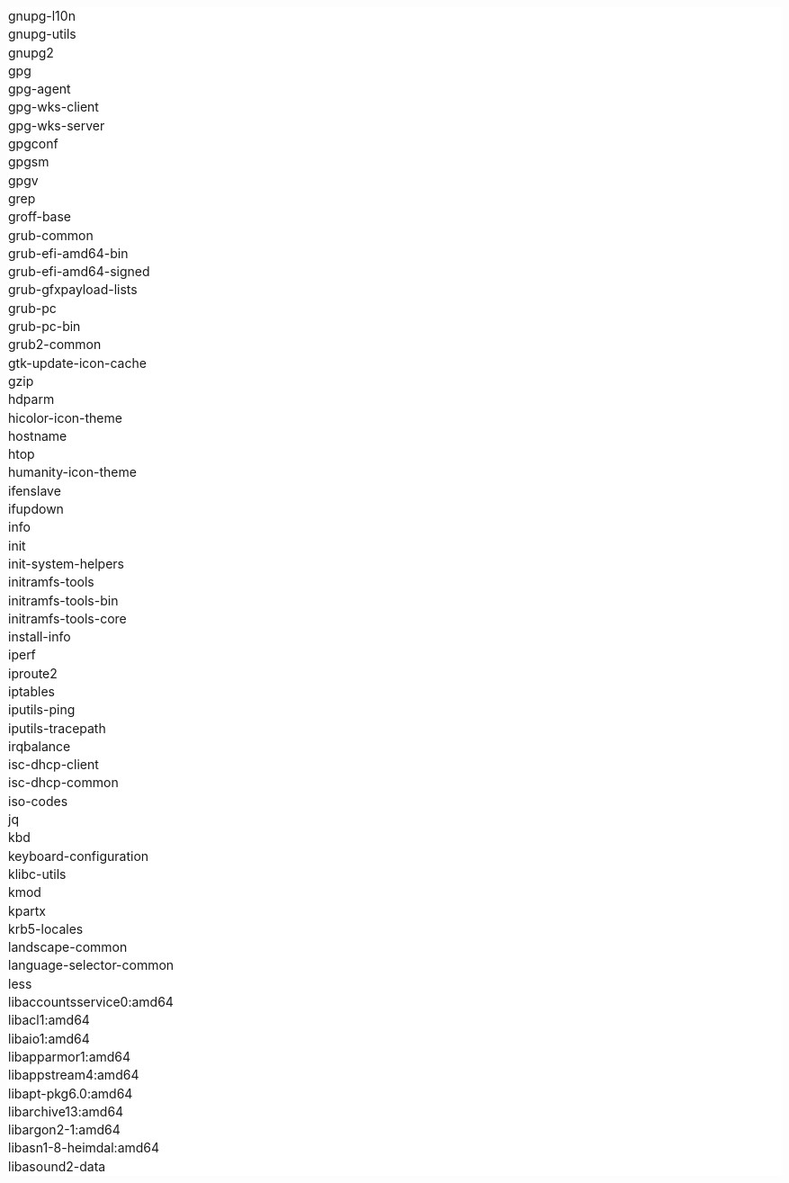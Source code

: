 gnupg-l10n  
gnupg-utils  
gnupg2  
gpg  
gpg-agent  
gpg-wks-client  
gpg-wks-server  
gpgconf  
gpgsm  
gpgv  
grep  
groff-base  
grub-common  
grub-efi-amd64-bin  
grub-efi-amd64-signed  
grub-gfxpayload-lists  
grub-pc  
grub-pc-bin  
grub2-common  
gtk-update-icon-cache  
gzip  
hdparm  
hicolor-icon-theme  
hostname  
htop  
humanity-icon-theme  
ifenslave  
ifupdown  
info  
init  
init-system-helpers  
initramfs-tools  
initramfs-tools-bin  
initramfs-tools-core  
install-info  
iperf  
iproute2  
iptables  
iputils-ping  
iputils-tracepath  
irqbalance  
isc-dhcp-client  
isc-dhcp-common  
iso-codes  
jq  
kbd  
keyboard-configuration  
klibc-utils  
kmod  
kpartx  
krb5-locales  
landscape-common  
language-selector-common  
less  
libaccountsservice0:amd64  
libacl1:amd64  
libaio1:amd64  
libapparmor1:amd64  
libappstream4:amd64  
libapt-pkg6.0:amd64  
libarchive13:amd64  
libargon2-1:amd64  
libasn1-8-heimdal:amd64  
libasound2-data  